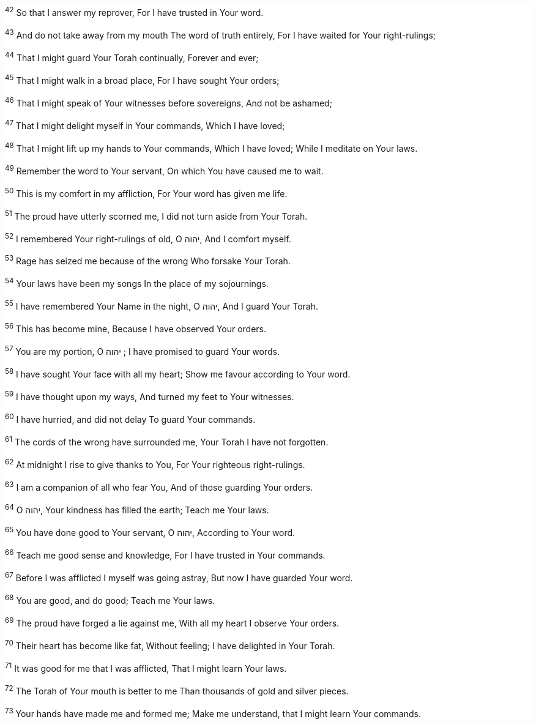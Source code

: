 <sup>42</sup> So that I answer my reprover, For I have trusted in Your word.

<sup>43</sup> And do not take away from my mouth The word of truth entirely, For I have waited for Your right-rulings;

<sup>44</sup> That I might guard Your Torah continually, Forever and ever;

<sup>45</sup> That I might walk in a broad place, For I have sought Your orders;

<sup>46</sup> That I might speak of Your witnesses before sovereigns, And not be ashamed;

<sup>47</sup> That I might delight myself in Your commands, Which I have loved;

<sup>48</sup> That I might lift up my hands to Your commands, Which I have loved; While I meditate on Your laws.

<sup>49</sup> Remember the word to Your servant, On which You have caused me to wait.

<sup>50</sup> This is my comfort in my affliction, For Your word has given me life.

<sup>51</sup> The proud have utterly scorned me, I did not turn aside from Your Torah.

<sup>52</sup> I remembered Your right-rulings of old, O יהוה, And I comfort myself.

<sup>53</sup> Rage has seized me because of the wrong Who forsake Your Torah.

<sup>54</sup> Your laws have been my songs In the place of my sojournings.

<sup>55</sup> I have remembered Your Name in the night, O יהוה, And I guard Your Torah.

<sup>56</sup> This has become mine, Because I have observed Your orders.

<sup>57</sup> You are my portion, O יהוה ; I have promised to guard Your words.

<sup>58</sup> I have sought Your face with all my heart; Show me favour according to Your word.

<sup>59</sup> I have thought upon my ways, And turned my feet to Your witnesses.

<sup>60</sup> I have hurried, and did not delay To guard Your commands.

<sup>61</sup> The cords of the wrong have surrounded me, Your Torah I have not forgotten.

<sup>62</sup> At midnight I rise to give thanks to You, For Your righteous right-rulings.

<sup>63</sup> I am a companion of all who fear You, And of those guarding Your orders.

<sup>64</sup> O יהוה, Your kindness has filled the earth; Teach me Your laws.

<sup>65</sup> You have done good to Your servant, O יהוה, According to Your word.

<sup>66</sup> Teach me good sense and knowledge, For I have trusted in Your commands.

<sup>67</sup> Before I was afflicted I myself was going astray, But now I have guarded Your word.

<sup>68</sup> You are good, and do good; Teach me Your laws.

<sup>69</sup> The proud have forged a lie against me, With all my heart I observe Your orders.

<sup>70</sup> Their heart has become like fat, Without feeling; I have delighted in Your Torah.

<sup>71</sup> It was good for me that I was afflicted, That I might learn Your laws.

<sup>72</sup> The Torah of Your mouth is better to me Than thousands of gold and silver pieces.

<sup>73</sup> Your hands have made me and formed me; Make me understand, that I might learn Your commands.
